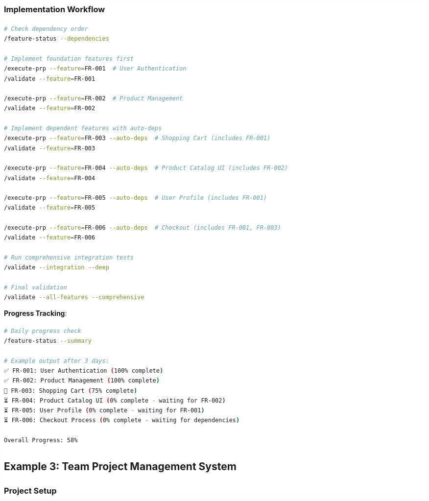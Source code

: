 ### Implementation Workflow

```bash
# Check dependency order
/feature-status --dependencies

# Implement foundation features first
/execute-prp --feature=FR-001  # User Authentication
/validate --feature=FR-001

/execute-prp --feature=FR-002  # Product Management
/validate --feature=FR-002

# Implement dependent features with auto-deps
/execute-prp --feature=FR-003 --auto-deps  # Shopping Cart (includes FR-001)
/validate --feature=FR-003

/execute-prp --feature=FR-004 --auto-deps  # Product Catalog UI (includes FR-002)
/validate --feature=FR-004

/execute-prp --feature=FR-005 --auto-deps  # User Profile (includes FR-001)
/validate --feature=FR-005

/execute-prp --feature=FR-006 --auto-deps  # Checkout (includes FR-001, FR-003)
/validate --feature=FR-006

# Run comprehensive integration tests
/validate --integration --deep

# Final validation
/validate --all-features --comprehensive
```

**Progress Tracking**:
```bash
# Daily progress check
/feature-status --summary

# Example output after 3 days:
✅ FR-001: User Authentication (100% complete)
✅ FR-002: Product Management (100% complete)
🔄 FR-003: Shopping Cart (75% complete)
⏳ FR-004: Product Catalog UI (0% complete - waiting for FR-002)
⏳ FR-005: User Profile (0% complete - waiting for FR-001)
⏳ FR-006: Checkout Process (0% complete - waiting for dependencies)

Overall Progress: 58%
```

## Example 3: Team Project Management System

### Project Setup
